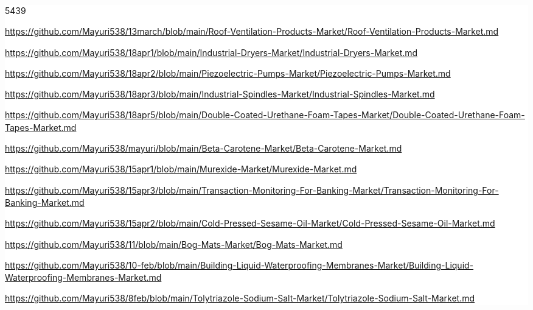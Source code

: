 5439</p><p><a href="https://github.com/Mayuri538/13march/blob/main/Roof-Ventilation-Products-Market/Roof-Ventilation-Products-Market.md">https://github.com/Mayuri538/13march/blob/main/Roof-Ventilation-Products-Market/Roof-Ventilation-Products-Market.md</a></p><p><a href="https://github.com/Mayuri538/18apr1/blob/main/Industrial-Dryers-Market/Industrial-Dryers-Market.md">https://github.com/Mayuri538/18apr1/blob/main/Industrial-Dryers-Market/Industrial-Dryers-Market.md</a></p><p><a href="https://github.com/Mayuri538/18apr2/blob/main/Piezoelectric-Pumps-Market/Piezoelectric-Pumps-Market.md">https://github.com/Mayuri538/18apr2/blob/main/Piezoelectric-Pumps-Market/Piezoelectric-Pumps-Market.md</a></p><p><a href="https://github.com/Mayuri538/18apr3/blob/main/Industrial-Spindles-Market/Industrial-Spindles-Market.md">https://github.com/Mayuri538/18apr3/blob/main/Industrial-Spindles-Market/Industrial-Spindles-Market.md</a></p><p><a href="https://github.com/Mayuri538/18apr5/blob/main/Double-Coated-Urethane-Foam-Tapes-Market/Double-Coated-Urethane-Foam-Tapes-Market.md">https://github.com/Mayuri538/18apr5/blob/main/Double-Coated-Urethane-Foam-Tapes-Market/Double-Coated-Urethane-Foam-Tapes-Market.md</a></p><p><a href="https://github.com/Mayuri538/mayuri/blob/main/Beta-Carotene-Market/Beta-Carotene-Market.md">https://github.com/Mayuri538/mayuri/blob/main/Beta-Carotene-Market/Beta-Carotene-Market.md</a></p><p><a href="https://github.com/Mayuri538/15apr1/blob/main/Murexide-Market/Murexide-Market.md">https://github.com/Mayuri538/15apr1/blob/main/Murexide-Market/Murexide-Market.md</a></p><p><a href="https://github.com/Mayuri538/15apr3/blob/main/Transaction-Monitoring-For-Banking-Market/Transaction-Monitoring-For-Banking-Market.md">https://github.com/Mayuri538/15apr3/blob/main/Transaction-Monitoring-For-Banking-Market/Transaction-Monitoring-For-Banking-Market.md</a></p><p><a href="https://github.com/Mayuri538/15apr2/blob/main/Cold-Pressed-Sesame-Oil-Market/Cold-Pressed-Sesame-Oil-Market.md">https://github.com/Mayuri538/15apr2/blob/main/Cold-Pressed-Sesame-Oil-Market/Cold-Pressed-Sesame-Oil-Market.md</a></p><p><a href="https://github.com/Mayuri538/11/blob/main/Bog-Mats-Market/Bog-Mats-Market.md">https://github.com/Mayuri538/11/blob/main/Bog-Mats-Market/Bog-Mats-Market.md</a></p><p><a href="https://github.com/Mayuri538/10-feb/blob/main/Building-Liquid-Waterproofing-Membranes-Market/Building-Liquid-Waterproofing-Membranes-Market.md">https://github.com/Mayuri538/10-feb/blob/main/Building-Liquid-Waterproofing-Membranes-Market/Building-Liquid-Waterproofing-Membranes-Market.md</a></p><p><a href="https://github.com/Mayuri538/8feb/blob/main/Tolytriazole-Sodium-Salt-Market/Tolytriazole-Sodium-Salt-Market.md">https://github.com/Mayuri538/8feb/blob/main/Tolytriazole-Sodium-Salt-Market/Tolytriazole-Sodium-Salt-Market.md</a></p>
